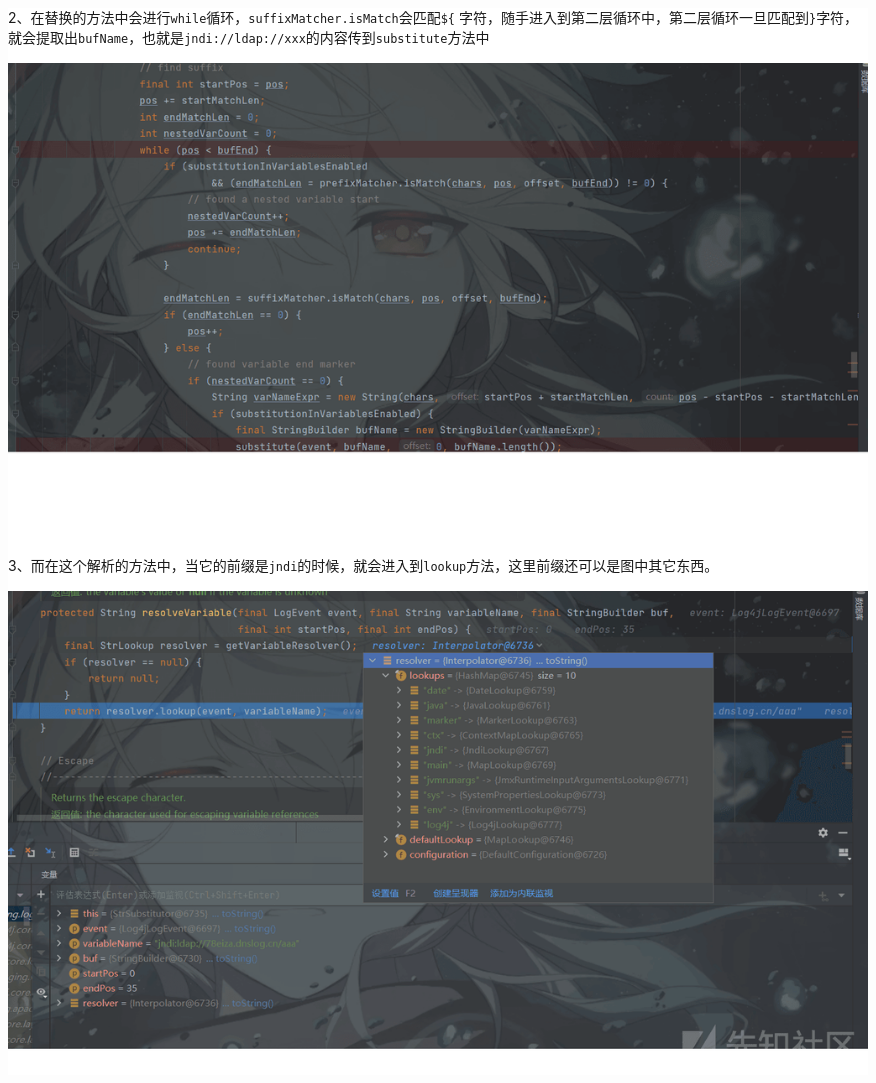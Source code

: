 2、在替换的方法中会进行`while`循环，`suffixMatcher.isMatch`会匹配`${` 字符，随手进入到第二层循环中，第二层循环一旦匹配到`}`字符，就会提取出`bufName`，也就是`jndi://ldap://xxx`的内容传到`substitute`方法中

[![](assets/1706957701-205f297b9e221a8a449c850ed530dc06.png)](https://xzfile.aliyuncs.com/media/upload/picture/20240202171344-5d43dcb6-c1ab-1.png)

3、而在这个解析的方法中，当它的前缀是`jndi`的时候，就会进入到`lookup`方法，这里前缀还可以是图中其它东西。

[![](assets/1706957701-66293cee92091f5ed035bf4705006ab9.png)](https://xzfile.aliyuncs.com/media/upload/picture/20240202171350-611299b8-c1ab-1.png)
